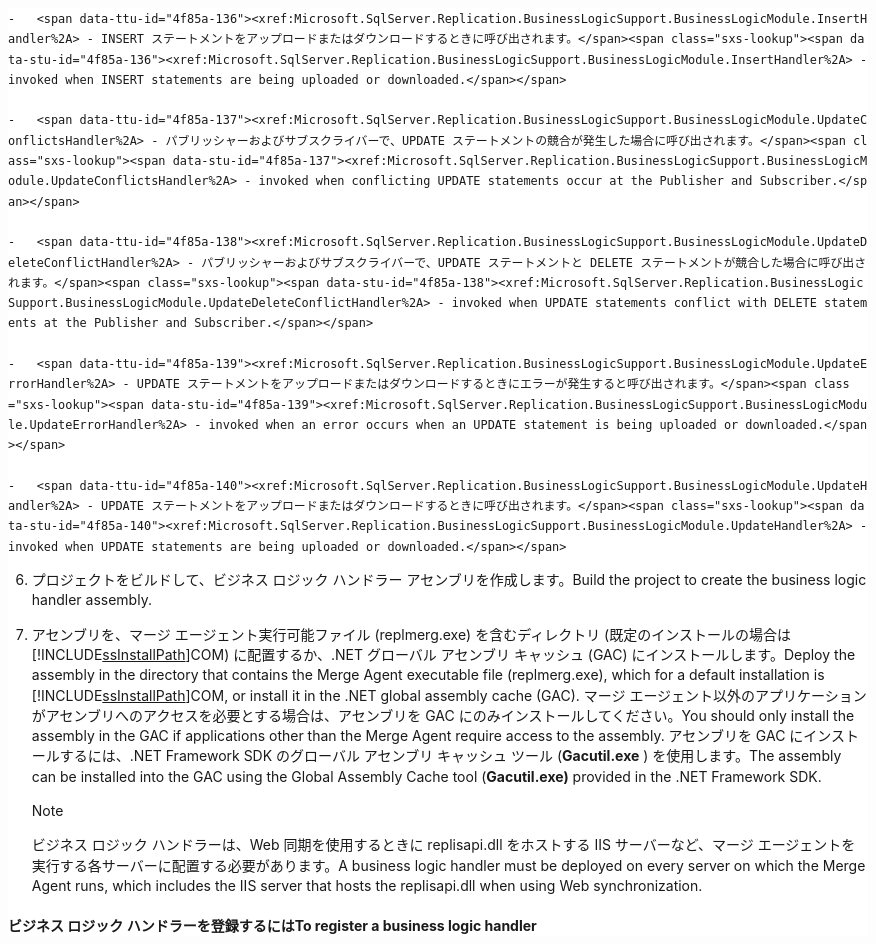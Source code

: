    -   <span data-ttu-id="4f85a-136"><xref:Microsoft.SqlServer.Replication.BusinessLogicSupport.BusinessLogicModule.InsertHandler%2A> - INSERT ステートメントをアップロードまたはダウンロードするときに呼び出されます。</span><span class="sxs-lookup"><span data-stu-id="4f85a-136"><xref:Microsoft.SqlServer.Replication.BusinessLogicSupport.BusinessLogicModule.InsertHandler%2A> - invoked when INSERT statements are being uploaded or downloaded.</span></span>  
  
    -   <span data-ttu-id="4f85a-137"><xref:Microsoft.SqlServer.Replication.BusinessLogicSupport.BusinessLogicModule.UpdateConflictsHandler%2A> - パブリッシャーおよびサブスクライバーで、UPDATE ステートメントの競合が発生した場合に呼び出されます。</span><span class="sxs-lookup"><span data-stu-id="4f85a-137"><xref:Microsoft.SqlServer.Replication.BusinessLogicSupport.BusinessLogicModule.UpdateConflictsHandler%2A> - invoked when conflicting UPDATE statements occur at the Publisher and Subscriber.</span></span>  
  
    -   <span data-ttu-id="4f85a-138"><xref:Microsoft.SqlServer.Replication.BusinessLogicSupport.BusinessLogicModule.UpdateDeleteConflictHandler%2A> - パブリッシャーおよびサブスクライバーで、UPDATE ステートメントと DELETE ステートメントが競合した場合に呼び出されます。</span><span class="sxs-lookup"><span data-stu-id="4f85a-138"><xref:Microsoft.SqlServer.Replication.BusinessLogicSupport.BusinessLogicModule.UpdateDeleteConflictHandler%2A> - invoked when UPDATE statements conflict with DELETE statements at the Publisher and Subscriber.</span></span>  
  
    -   <span data-ttu-id="4f85a-139"><xref:Microsoft.SqlServer.Replication.BusinessLogicSupport.BusinessLogicModule.UpdateErrorHandler%2A> - UPDATE ステートメントをアップロードまたはダウンロードするときにエラーが発生すると呼び出されます。</span><span class="sxs-lookup"><span data-stu-id="4f85a-139"><xref:Microsoft.SqlServer.Replication.BusinessLogicSupport.BusinessLogicModule.UpdateErrorHandler%2A> - invoked when an error occurs when an UPDATE statement is being uploaded or downloaded.</span></span>  
  
    -   <span data-ttu-id="4f85a-140"><xref:Microsoft.SqlServer.Replication.BusinessLogicSupport.BusinessLogicModule.UpdateHandler%2A> - UPDATE ステートメントをアップロードまたはダウンロードするときに呼び出されます。</span><span class="sxs-lookup"><span data-stu-id="4f85a-140"><xref:Microsoft.SqlServer.Replication.BusinessLogicSupport.BusinessLogicModule.UpdateHandler%2A> - invoked when UPDATE statements are being uploaded or downloaded.</span></span>  
  
6.  <span data-ttu-id="4f85a-141">プロジェクトをビルドして、ビジネス ロジック ハンドラー アセンブリを作成します。</span><span class="sxs-lookup"><span data-stu-id="4f85a-141">Build the project to create the business logic handler assembly.</span></span>  
  
7.  <span data-ttu-id="4f85a-142">アセンブリを、マージ エージェント実行可能ファイル (replmerg.exe) を含むディレクトリ (既定のインストールの場合は [!INCLUDE[ssInstallPath](../../includes/ssinstallpath-md.md)]COM) に配置するか、.NET グローバル アセンブリ キャッシュ (GAC) にインストールします。</span><span class="sxs-lookup"><span data-stu-id="4f85a-142">Deploy the assembly in the directory that contains the Merge Agent executable file (replmerg.exe), which for a default installation is [!INCLUDE[ssInstallPath](../../includes/ssinstallpath-md.md)]COM, or install it in the .NET global assembly cache (GAC).</span></span> <span data-ttu-id="4f85a-143">マージ エージェント以外のアプリケーションがアセンブリへのアクセスを必要とする場合は、アセンブリを GAC にのみインストールしてください。</span><span class="sxs-lookup"><span data-stu-id="4f85a-143">You should only install the assembly in the GAC if applications other than the Merge Agent require access to the assembly.</span></span> <span data-ttu-id="4f85a-144">アセンブリを GAC にインストールするには、.NET Framework SDK のグローバル アセンブリ キャッシュ ツール (**Gacutil.exe** ) を使用します。</span><span class="sxs-lookup"><span data-stu-id="4f85a-144">The assembly can be installed into the GAC using the Global Assembly Cache tool (**Gacutil.exe)** provided in the .NET Framework SDK.</span></span>  
  
    > [!NOTE]  
    >  <span data-ttu-id="4f85a-145">ビジネス ロジック ハンドラーは、Web 同期を使用するときに replisapi.dll をホストする IIS サーバーなど、マージ エージェントを実行する各サーバーに配置する必要があります。</span><span class="sxs-lookup"><span data-stu-id="4f85a-145">A business logic handler must be deployed on every server on which the Merge Agent runs, which includes the IIS server that hosts the replisapi.dll when using Web synchronization.</span></span>  
  
#### <a name="to-register-a-business-logic-handler"></a><span data-ttu-id="4f85a-146">ビジネス ロジック ハンドラーを登録するには</span><span class="sxs-lookup"><span data-stu-id="4f85a-146">To register a business logic handler</span></span>  
  
